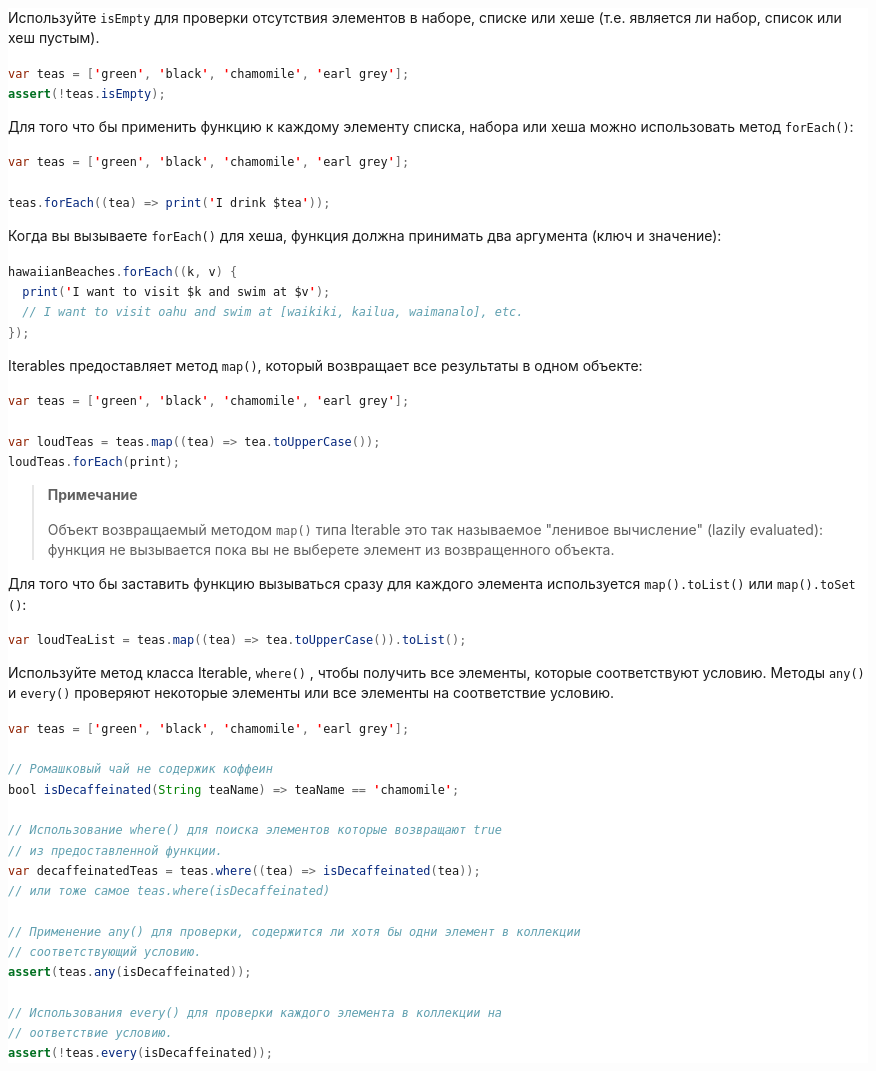 Используйте `isEmpty` для проверки отсутствия элементов в наборе, списке или хеше (т.е. является ли набор, список или хеш пустым).

```java
var teas = ['green', 'black', 'chamomile', 'earl grey'];
assert(!teas.isEmpty);
```

Для того что бы применить функцию к каждому элементу списка, набора или хеша можно использовать метод `forEach()`:

```java
var teas = ['green', 'black', 'chamomile', 'earl grey'];

teas.forEach((tea) => print('I drink $tea'));
```

Когда вы вызываете `forEach()` для хеша, функция должна принимать два аргумента (ключ и значение):

```java
hawaiianBeaches.forEach((k, v) {
  print('I want to visit $k and swim at $v');
  // I want to visit oahu and swim at [waikiki, kailua, waimanalo], etc.
});
```

Iterables предоставляет метод `map()`, который возвращает все результаты в одном объекте:

```java
var teas = ['green', 'black', 'chamomile', 'earl grey'];

var loudTeas = teas.map((tea) => tea.toUpperCase());
loudTeas.forEach(print);
```


> **Примечание**
> 
> Объект возвращаемый методом `map()` типа Iterable это так называемое "ленивое вычисление" (lazily evaluated): функция не вызывается пока вы не выберете элемент из возвращенного объекта.

Для того что бы заставить функцию вызываться сразу для каждого элемента используется `map().toList()` или `map().toSet()`:

```java
var loudTeaList = teas.map((tea) => tea.toUpperCase()).toList();
```

Используйте метод класса Iterable, `where()` , чтобы получить все элементы, которые соответствуют условию. Методы `any()` и `every()` проверяют некоторые элементы или все элементы на соответствие условию.

```java
var teas = ['green', 'black', 'chamomile', 'earl grey'];

// Ромашковый чай не содержик коффеин
bool isDecaffeinated(String teaName) => teaName == 'chamomile';

// Использование where() для поиска элементов которые возвращают true
// из предоставленной функции.
var decaffeinatedTeas = teas.where((tea) => isDecaffeinated(tea));
// или тоже самое teas.where(isDecaffeinated)

// Применение any() для проверки, содержится ли хотя бы одни элемент в коллекции
// соответствующий условию.
assert(teas.any(isDecaffeinated));

// Использования every() для проверки каждого элемента в коллекции на 
// оответствие условию.
assert(!teas.every(isDecaffeinated));
```
